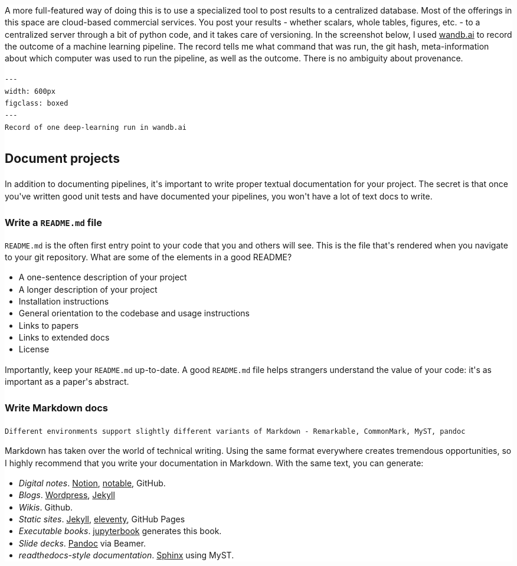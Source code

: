 A more full-featured way of doing this is to use a specialized tool to post results to a centralized database. Most of the offerings in this space are cloud-based commercial services. You post your results - whether scalars, whole tables, figures, etc. - to a centralized server through a bit of python code, and it takes care of versioning. In the screenshot below, I used [wandb.ai](https://wandb.ai/) to record the outcome of a machine learning pipeline. The record tells me what command that was run, the git hash, meta-information about which computer was used to run the pipeline, as well as the outcome. There is no ambiguity about provenance.

```{figure} figures/wandb.png
---
width: 600px
figclass: boxed
---
Record of one deep-learning run in wandb.ai
```

## Document projects

In addition to documenting pipelines, it's important to write proper textual documentation for your project. The secret is that once you've written good unit tests and have documented your pipelines, you won't have a lot of text docs to write.

### Write a `README.md` file

`README.md` is the often first entry point to your code that you and others will see. This is the file that's rendered when you navigate to your git repository. What are some of the elements in a good README?

- A one-sentence description of your project
- A longer description of your project
- Installation instructions
- General orientation to the codebase and usage instructions
- Links to papers
- Links to extended docs
- License

Importantly, keep your `README.md` up-to-date. A good `README.md` file helps strangers understand the value of your code: it's as important as a paper's abstract.

### Write Markdown docs

```{margin}
Different environments support slightly different variants of Markdown - Remarkable, CommonMark, MyST, pandoc
```

Markdown has taken over the world of technical writing. Using the same format everywhere creates tremendous opportunities, so I highly recommend that you write your documentation in Markdown. With the same text, you can generate:

- _Digital notes_. [Notion](https://notion.so/), [notable](https://notable.app/), GitHub.
- _Blogs_. [Wordpress](https://wordpress.com), [Jekyll](https://jekyllrb.com/)
- _Wikis_. Github.
- _Static sites_. [Jekyll](https://jekyllrb.com/), [eleventy](https://11ty.dev/), GitHub Pages
- _Executable books_. [jupyterbook](https://jupyterbook.org/) generates this book.
- _Slide decks_. [Pandoc](https://pandoc.org/) via Beamer.
- _readthedocs-style documentation_. [Sphinx](https://www.sphinx-doc.org/en/master/) using MyST.
